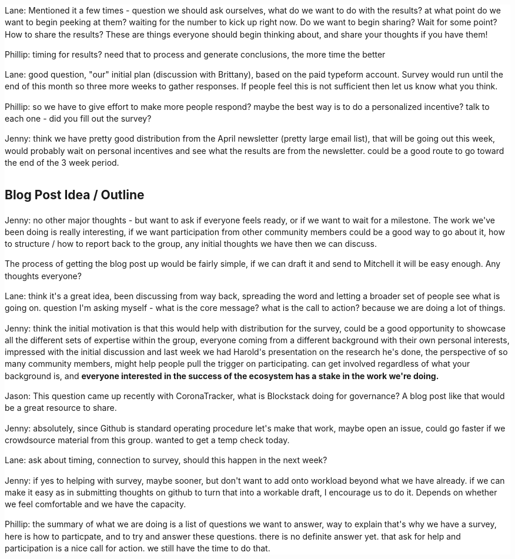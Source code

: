 Lane: Mentioned it a few times - question we should ask ourselves, what do we want to do with the results? at what point do we want to begin peeking at them? waiting for the number to kick up right now. Do we want to begin sharing? Wait for some point? How to share the results? These are things everyone should begin thinking about, and share your thoughts if you have them!

Phillip: timing for results? need that to process and generate conclusions, the more time the better

Lane: good question, "our" initial plan (discussion with Brittany), based on the paid typeform account. Survey would run until the end of this month so three more weeks to gather responses. If people feel this is not sufficient then let us know what you think.

Phillip: so we have to give effort to make more people respond? maybe the best way is to do a personalized incentive? talk to each one - did you fill out the survey?

Jenny: think we have pretty good distribution from the April newsletter (pretty large email list), that will be going out this week, would probably wait on personal incentives and see what the results are from the newsletter. could be a good route to go toward the end of the 3 week period.

## Blog Post Idea / Outline

Jenny: no other major thoughts - but want to ask if everyone feels ready, or if we want to wait for a milestone. The work we've been doing is really interesting, if we want participation from other community members could be a good way to go about it, how to structure / how to report back to the group, any initial thoughts we have then we can discuss.

The process of getting the blog post up would be fairly simple, if we can draft it and send to Mitchell it will be easy enough. Any thoughts everyone?

Lane: think it's a great idea, been discussing from way back, spreading the word and letting a broader set of people see what is going on. question I'm asking myself - what is the core message? what is the call to action? because we are doing a lot of things.

Jenny: think the initial motivation is that this would help with distribution for the survey, could be a good opportunity to showcase all the different sets of expertise within the group, everyone coming from a different background with their own personal interests, impressed with the initial discussion and last week we had Harold's presentation on the research he's done, the perspective of so many community members, might help people pull the trigger on participating. can get involved regardless of what your background is, and __everyone interested in the success of the ecosystem has a stake in the work we're doing.__

Jason: This question came up recently with CoronaTracker, what is Blockstack doing for governance? A blog post like that would be a great resource to share.

Jenny: absolutely, since Github is standard operating procedure let's make that work, maybe open an issue, could go faster if we crowdsource material from this group. wanted to get a temp check today.

Lane: ask about timing, connection to survey, should this happen in the next week?

Jenny: if yes to helping with survey, maybe sooner, but don't want to add onto workload beyond what we have already. if we can make it easy as in submitting thoughts on github to turn that into a workable draft, I encourage us to do it. Depends on whether we feel comfortable and we have the capacity.

Phillip: the summary of what we are doing is a list of questions we want to answer, way to explain that's why we have a survey, here is how to particpate, and to try and answer these questions. there is no definite answer yet. that ask for help and participation is a nice call for action. we still have the time to do that.
